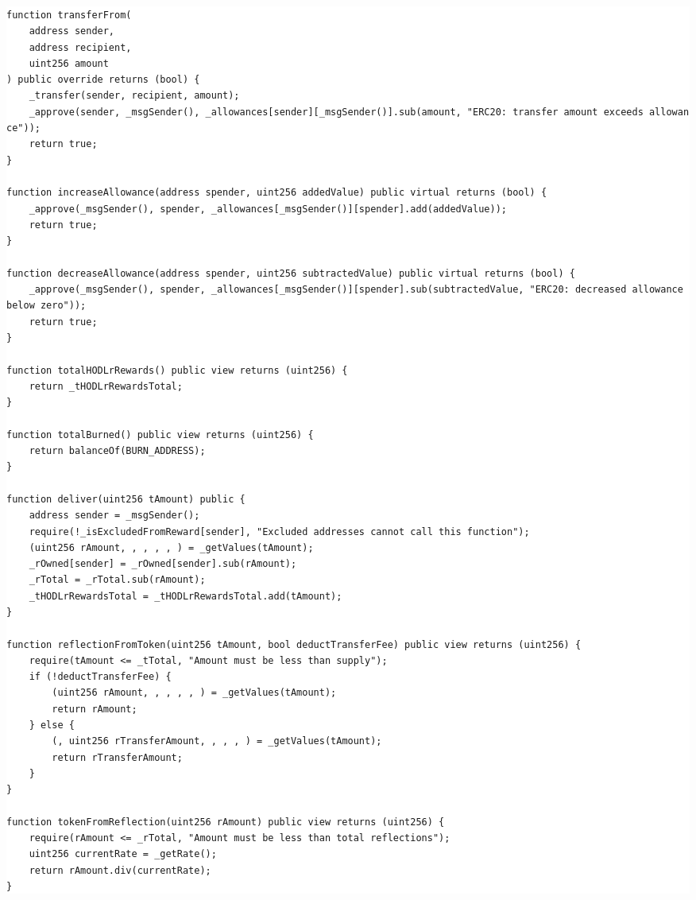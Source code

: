     function transferFrom(
        address sender,
        address recipient,
        uint256 amount
    ) public override returns (bool) {
        _transfer(sender, recipient, amount);
        _approve(sender, _msgSender(), _allowances[sender][_msgSender()].sub(amount, "ERC20: transfer amount exceeds allowance"));
        return true;
    }

    function increaseAllowance(address spender, uint256 addedValue) public virtual returns (bool) {
        _approve(_msgSender(), spender, _allowances[_msgSender()][spender].add(addedValue));
        return true;
    }

    function decreaseAllowance(address spender, uint256 subtractedValue) public virtual returns (bool) {
        _approve(_msgSender(), spender, _allowances[_msgSender()][spender].sub(subtractedValue, "ERC20: decreased allowance below zero"));
        return true;
    }

    function totalHODLrRewards() public view returns (uint256) {
        return _tHODLrRewardsTotal;
    }

    function totalBurned() public view returns (uint256) {
        return balanceOf(BURN_ADDRESS);
    }

    function deliver(uint256 tAmount) public {
        address sender = _msgSender();
        require(!_isExcludedFromReward[sender], "Excluded addresses cannot call this function");
        (uint256 rAmount, , , , , ) = _getValues(tAmount);
        _rOwned[sender] = _rOwned[sender].sub(rAmount);
        _rTotal = _rTotal.sub(rAmount);
        _tHODLrRewardsTotal = _tHODLrRewardsTotal.add(tAmount);
    }

    function reflectionFromToken(uint256 tAmount, bool deductTransferFee) public view returns (uint256) {
        require(tAmount <= _tTotal, "Amount must be less than supply");
        if (!deductTransferFee) {
            (uint256 rAmount, , , , , ) = _getValues(tAmount);
            return rAmount;
        } else {
            (, uint256 rTransferAmount, , , , ) = _getValues(tAmount);
            return rTransferAmount;
        }
    }

    function tokenFromReflection(uint256 rAmount) public view returns (uint256) {
        require(rAmount <= _rTotal, "Amount must be less than total reflections");
        uint256 currentRate = _getRate();
        return rAmount.div(currentRate);
    }
